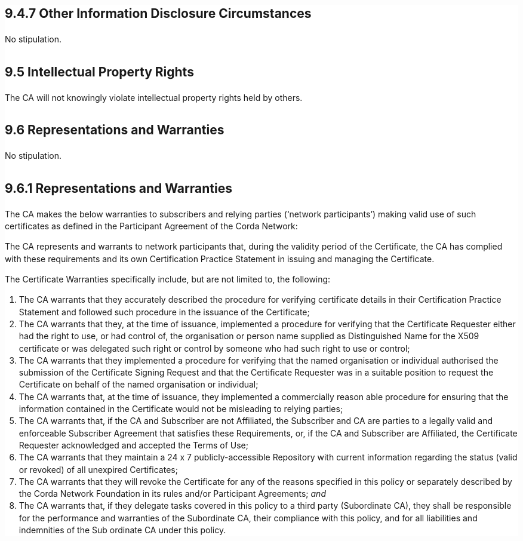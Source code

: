 9.4.7 Other Information Disclosure Circumstances
------------------------------------------------
No stipulation.

9.5 Intellectual Property Rights
--------------------------------
The CA will not knowingly violate intellectual property rights held by others.

9.6 Representations and Warranties
----------------------------------
No stipulation.

9.6.1 Representations and Warranties
------------------------------------
The CA makes the below warranties to subscribers and relying parties (‘network participants’) 
making valid use of such certificates as defined in the Participant Agreement of the Corda Network:

The CA represents and warrants to network participants that, during the validity period of the Certificate, the CA has 
complied with these requirements and its own Certification Practice Statement in issuing and managing the Certificate.

The Certificate Warranties specifically include, but are not limited to, the following:

1. The CA warrants that they accurately described the procedure for verifying certificate 
 details in their Certification Practice Statement and followed such procedure in the issuance of the Certificate;
2. The CA warrants that they, at the time of issuance, implemented a procedure for verifying 
 that the Certificate Requester either had the right to use, or had control of, the organisation or person name 
 supplied as Distinguished Name for the X509 certificate or was delegated such right or control by someone who had 
 such right to use or control;
3. The CA warrants that they implemented a procedure for verifying that the named organisation or individual 
authorised the submission of the Certificate Signing Request and that 
 the Certificate Requester was in a suitable position to request the Certificate on behalf of 
 the named organisation or individual;
4. The CA warrants that, at the time of issuance, they implemented a commercially reason able procedure for ensuring 
that the information contained in the Certificate would not 
 be misleading to relying parties;
5. The CA warrants that, if the CA and Subscriber are not Affiliated, the Subscriber and CA 
 are parties to a legally valid and enforceable Subscriber Agreement that satisfies these 
 Requirements, or, if the CA and Subscriber are Affiliated, the Certificate Requester 
 acknowledged and accepted the Terms of Use;
6. The CA warrants that they maintain a 24 x 7 publicly-accessible Repository with current 
 information regarding the status (valid or revoked) of all unexpired Certificates;
7. The CA warrants that they will revoke the Certificate for any of the reasons specified in this 
 policy or separately described by the Corda Network Foundation in its rules and/or 
 Participant Agreements; _and_
8. The CA warrants that, if they delegate tasks covered in this policy to a third party (Subordinate CA), they shall 
be responsible for the performance and warranties of the Subordinate CA, their compliance with this policy, and for 
all liabilities and indemnities of the Sub ordinate CA under this policy.
